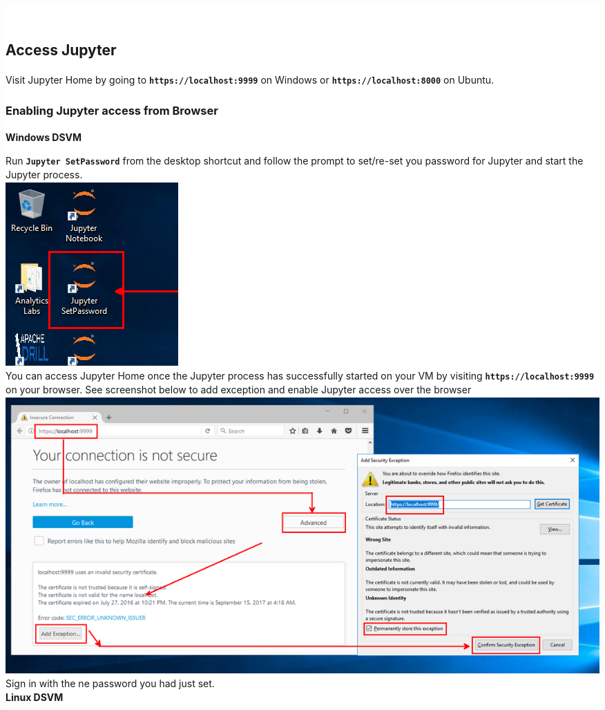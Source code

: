 <br/>

## Access Jupyter 

Visit Jupyter Home by going to **`https://localhost:9999`** on Windows or **`https://localhost:8000`** on Ubuntu.


### Enabling Jupyter access from Browser

**Windows DSVM**

Run **`Jupyter SetPassword`** from the desktop shortcut and follow the prompt to set/re-set you password for Jupyter and start the Jupyter process. 
<br/>![Enable Jupyter Exception](./media/jupyter-setpassword.png)<br/>
You can access Jupyter Home once the Jupyter process has successfully started on your VM by visiting **`https://localhost:9999`** on your browser. See screenshot below to add exception and enable Jupyter access over the browser
<br/>![Enable Jupyter Exception](./media/windows-jupyter-exception.png)<br/>
Sign in with the ne password you had just set.
<br/>
**Linux DSVM**
